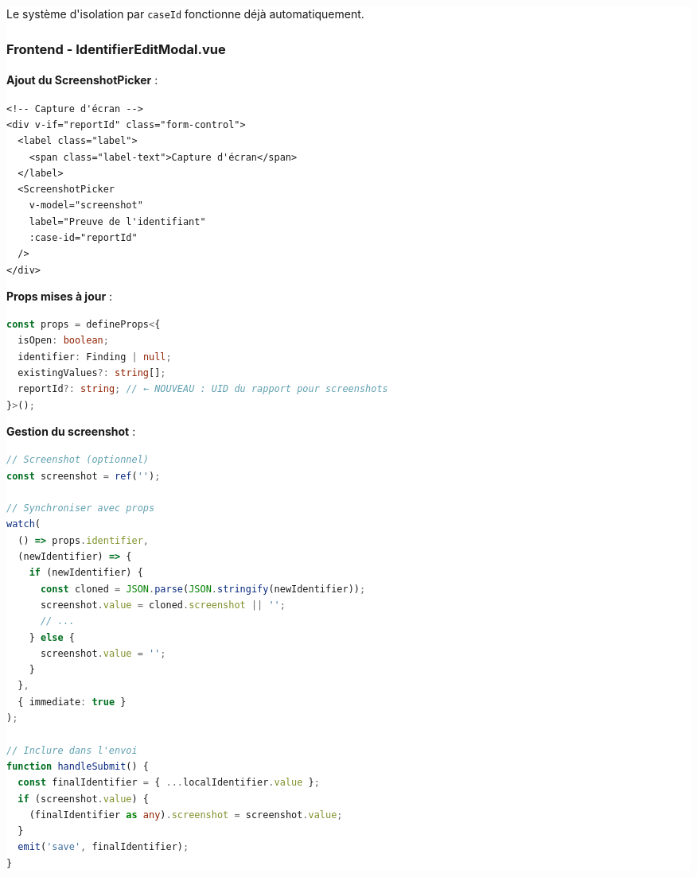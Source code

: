 Le système d'isolation par `caseId` fonctionne déjà automatiquement.

### Frontend - IdentifierEditModal.vue

**Ajout du ScreenshotPicker** :

```vue
<!-- Capture d'écran -->
<div v-if="reportId" class="form-control">
  <label class="label">
    <span class="label-text">Capture d'écran</span>
  </label>
  <ScreenshotPicker
    v-model="screenshot"
    label="Preuve de l'identifiant"
    :case-id="reportId"
  />
</div>
```

**Props mises à jour** :

```typescript
const props = defineProps<{
  isOpen: boolean;
  identifier: Finding | null;
  existingValues?: string[];
  reportId?: string; // ← NOUVEAU : UID du rapport pour screenshots
}>();
```

**Gestion du screenshot** :

```typescript
// Screenshot (optionnel)
const screenshot = ref('');

// Synchroniser avec props
watch(
  () => props.identifier,
  (newIdentifier) => {
    if (newIdentifier) {
      const cloned = JSON.parse(JSON.stringify(newIdentifier));
      screenshot.value = cloned.screenshot || '';
      // ...
    } else {
      screenshot.value = '';
    }
  },
  { immediate: true }
);

// Inclure dans l'envoi
function handleSubmit() {
  const finalIdentifier = { ...localIdentifier.value };
  if (screenshot.value) {
    (finalIdentifier as any).screenshot = screenshot.value;
  }
  emit('save', finalIdentifier);
}
```
